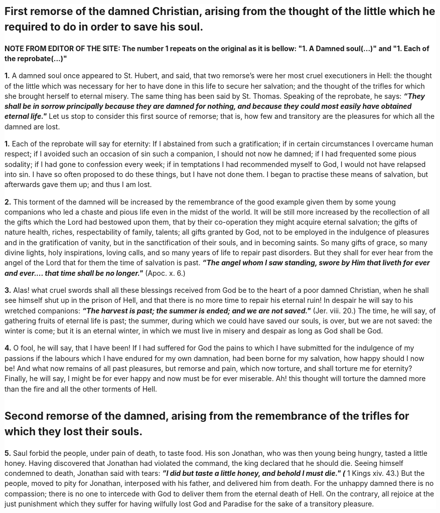 ## First remorse of the damned Christian, arising from the thought of the little which he required to do in order to save his soul. 

**NOTE FROM EDITOR OF THE SITE: The number 1 repeats on the original as it is bellow: "1. A Damned soul(...)" and "1. Each of the reprobate(...)"**

**1.** A damned soul once appeared to St. Hubert, and said, that two remorse’s were her most cruel executioners in Hell: the thought of the little which was necessary for her to have done in this life to secure her salvation; and the thought of the trifles for which she brought herself to eternal misery. The same thing has been said by St. Thomas. Speaking of the reprobate, he says: **_“They shall be in sorrow principally because they are damned for nothing, and because they could most easily have obtained eternal life."_** Let us stop to consider this first source of remorse; that is, how few and transitory are the pleasures for which all the damned are lost.

**1.** Each of the reprobate will say for eternity: If I abstained from such a gratification; if in certain circumstances I overcame human respect; if I avoided such an occasion of sin such a companion, I should not now he damned; if I had frequented some pious sodality; if I had gone to confession every week; if in temptations I had recommended myself to God, I would not have relapsed into sin. I have so often proposed to do these things, but I have not done them. I began to practise these means of salvation, but afterwards gave them up; and thus I am lost.

**2.** This torment of the damned will be increased by the remembrance of the good example given them by some young companions who led a chaste and pious life even in the midst of the world. It will be still more increased by the recollection of all the gifts which the Lord had bestowed upon them, that by their co-operation they might acquire eternal salvation; the gifts of nature health, riches, respectability of family, talents; all gifts granted by God, not to be employed in the indulgence of pleasures and in the gratification of vanity, but in the sanctification of their souls, and in becoming saints. So many gifts of grace, so many divine lights, holy inspirations, loving calls, and so many years of life to repair past disorders. But they shall for ever hear from the angel of the Lord that for them the time of salvation is past. **_“The angel whom I saw standing, swore by Him that liveth for ever and ever.... that time shall be no longer."_** (Apoc. x. 6.)

**3.** Alas! what cruel swords shall all these blessings received from God be to the heart of a poor damned Christian, when he shall see himself shut up in the prison of Hell, and that there is no more time to repair his eternal ruin! In despair he will say to his wretched companions: **_“The harvest is past; the summer is ended; and we are not saved."_** (Jer. viii. 20.) The time, he will say, of gathering fruits of eternal life is past; the summer, during which we could have saved our souls, is over, but we are not saved: the winter is come; but it is an eternal winter, in which we must live in misery and despair as long as God shall be God.

**4.** O fool, he will say, that I have been! If I had suffered for God the pains to which I have submitted for the indulgence of my passions if the labours which I have endured for my own damnation, had been borne for my salvation, how happy should I now be! And what now remains of all past pleasures, but remorse and pain, which now torture, and shall torture me for eternity? Finally, he will say, I might be for ever happy and now must be for ever miserable. Ah! this thought will torture the damned more than the fire and all the other torments of Hell.

## Second remorse of the damned, arising from the remembrance of the trifles for which they lost their souls.

**5.** Saul forbid the people, under pain of death, to taste food. His son Jonathan, who was then young being hungry, tasted a little honey. Having discovered that Jonathan had violated the command, the king declared that he should die. Seeing himself condemned to death, Jonathan said with tears: **_”I did but taste a little honey, and behold I must die." (_** 1 Kings xiv. 43.) But the people, moved to pity for Jonathan, interposed with his father, and delivered him from death. For the unhappy damned there is no compassion; there is no one to intercede with God to deliver them from the eternal death of Hell. On the contrary, all rejoice at the just punishment which they suffer for having wilfully lost God and Paradise for the sake of a transitory pleasure.
